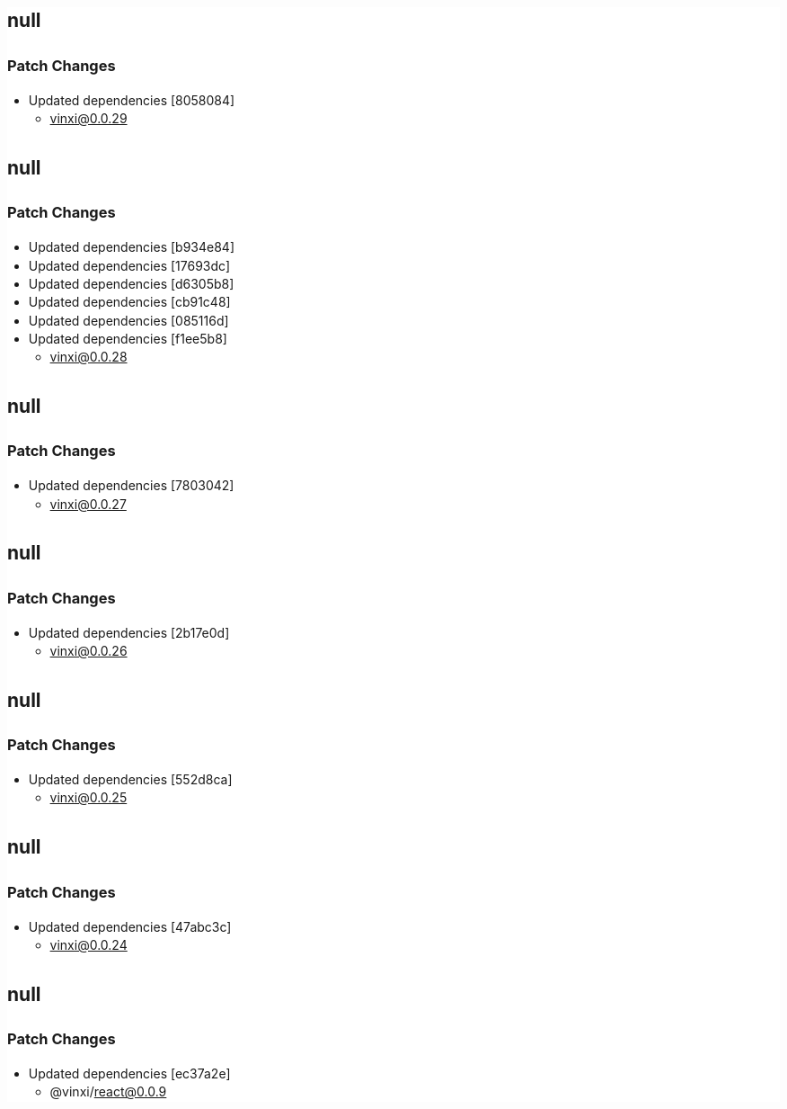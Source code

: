 ## null

### Patch Changes

- Updated dependencies [8058084]
  - vinxi@0.0.29

## null

### Patch Changes

- Updated dependencies [b934e84]
- Updated dependencies [17693dc]
- Updated dependencies [d6305b8]
- Updated dependencies [cb91c48]
- Updated dependencies [085116d]
- Updated dependencies [f1ee5b8]
  - vinxi@0.0.28

## null

### Patch Changes

- Updated dependencies [7803042]
  - vinxi@0.0.27

## null

### Patch Changes

- Updated dependencies [2b17e0d]
  - vinxi@0.0.26

## null

### Patch Changes

- Updated dependencies [552d8ca]
  - vinxi@0.0.25

## null

### Patch Changes

- Updated dependencies [47abc3c]
  - vinxi@0.0.24

## null

### Patch Changes

- Updated dependencies [ec37a2e]
  - @vinxi/react@0.0.9
